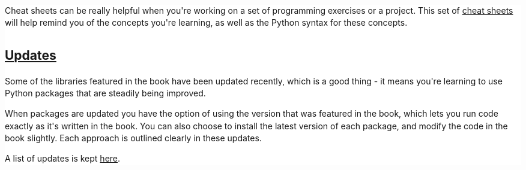 Cheat sheets can be really helpful when you're working on a set of programming exercises or a project. This set of [cheat sheets](http://ehmatthes.github.io/pcc/cheatsheets/README.html) will help remind you of the concepts you're learning, as well as the Python syntax for these concepts.

[Updates](http://ehmatthes.github.io/pcc/updates.html)
---

Some of the libraries featured in the book have been updated recently, which is a good thing - it means you're learning to use Python packages that are steadily being improved.

When packages are updated you have the option of using the version that was featured in the book, which lets you run code exactly as it's written in the book. You can also choose to install the latest version of each package, and modify the code in the book slightly. Each approach is outlined clearly in these updates.

A list of updates is kept [here](http://ehmatthes.github.io/pcc/updates.html).

